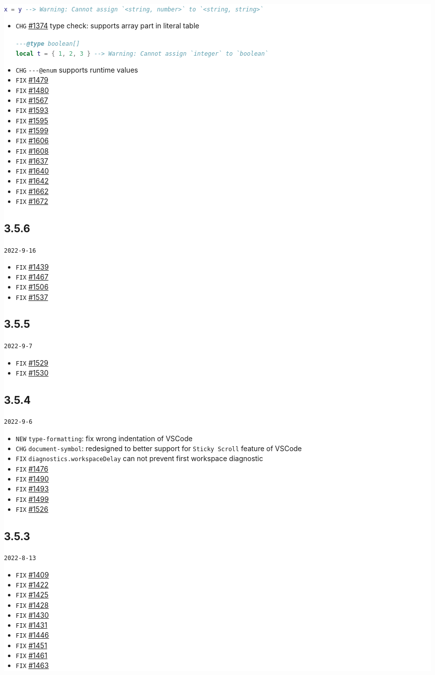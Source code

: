   ```lua
  x = y --> Warning: Cannot assign `<string, number>` to `<string, string>`
  ```
* `CHG` [#1374] type check: supports array part in literal table
  ```lua
  ---@type boolean[]
  local t = { 1, 2, 3 } --> Warning: Cannot assign `integer` to `boolean`
  ```
* `CHG` `---@enum` supports runtime values
* `FIX` [#1479]
* `FIX` [#1480]
* `FIX` [#1567]
* `FIX` [#1593]
* `FIX` [#1595]
* `FIX` [#1599]
* `FIX` [#1606]
* `FIX` [#1608]
* `FIX` [#1637]
* `FIX` [#1640]
* `FIX` [#1642]
* `FIX` [#1662]
* `FIX` [#1672]

[#1153]: https://github.com/LuaLS/lua-language-server/issues/1153
[#1177]: https://github.com/LuaLS/lua-language-server/issues/1177
[#1201]: https://github.com/LuaLS/lua-language-server/issues/1201
[#1202]: https://github.com/LuaLS/lua-language-server/issues/1202
[#1332]: https://github.com/LuaLS/lua-language-server/issues/1332
[#1344]: https://github.com/LuaLS/lua-language-server/issues/1344
[#1374]: https://github.com/LuaLS/lua-language-server/issues/1374
[#1434]: https://github.com/LuaLS/lua-language-server/issues/1434
[#1457]: https://github.com/LuaLS/lua-language-server/issues/1457
[#1458]: https://github.com/LuaLS/lua-language-server/issues/1458
[#1479]: https://github.com/LuaLS/lua-language-server/issues/1479
[#1480]: https://github.com/LuaLS/lua-language-server/issues/1480
[#1484]: https://github.com/LuaLS/lua-language-server/issues/1484
[#1533]: https://github.com/LuaLS/lua-language-server/issues/1533
[#1557]: https://github.com/LuaLS/lua-language-server/issues/1557
[#1558]: https://github.com/LuaLS/lua-language-server/issues/1558
[#1561]: https://github.com/LuaLS/lua-language-server/issues/1561
[#1567]: https://github.com/LuaLS/lua-language-server/issues/1567
[#1575]: https://github.com/LuaLS/lua-language-server/issues/1575
[#1582]: https://github.com/LuaLS/lua-language-server/issues/1582
[#1593]: https://github.com/LuaLS/lua-language-server/issues/1593
[#1595]: https://github.com/LuaLS/lua-language-server/issues/1595
[#1599]: https://github.com/LuaLS/lua-language-server/issues/1599
[#1606]: https://github.com/LuaLS/lua-language-server/issues/1606
[#1608]: https://github.com/LuaLS/lua-language-server/issues/1608
[#1626]: https://github.com/LuaLS/lua-language-server/issues/1626
[#1637]: https://github.com/LuaLS/lua-language-server/issues/1637
[#1640]: https://github.com/LuaLS/lua-language-server/issues/1640
[#1641]: https://github.com/LuaLS/lua-language-server/issues/1641
[#1642]: https://github.com/LuaLS/lua-language-server/issues/1642
[#1662]: https://github.com/LuaLS/lua-language-server/issues/1662
[#1663]: https://github.com/LuaLS/lua-language-server/issues/1663
[#1670]: https://github.com/LuaLS/lua-language-server/issues/1670
[#1672]: https://github.com/LuaLS/lua-language-server/issues/1672

## 3.5.6
`2022-9-16`
* `FIX` [#1439](https://github.com/LuaLS/lua-language-server/issues/1439)
* `FIX` [#1467](https://github.com/LuaLS/lua-language-server/issues/1467)
* `FIX` [#1506](https://github.com/LuaLS/lua-language-server/issues/1506)
* `FIX` [#1537](https://github.com/LuaLS/lua-language-server/issues/1537)

## 3.5.5
`2022-9-7`
* `FIX` [#1529](https://github.com/LuaLS/lua-language-server/issues/1529)
* `FIX` [#1530](https://github.com/LuaLS/lua-language-server/issues/1530)

## 3.5.4
`2022-9-6`
* `NEW` `type-formatting`: fix wrong indentation of VSCode
* `CHG` `document-symbol`: redesigned to better support for `Sticky Scroll` feature of VSCode
* `FIX` `diagnostics.workspaceDelay` can not prevent first workspace diagnostic
* `FIX` [#1476](https://github.com/LuaLS/lua-language-server/issues/1476)
* `FIX` [#1490](https://github.com/LuaLS/lua-language-server/issues/1490)
* `FIX` [#1493](https://github.com/LuaLS/lua-language-server/issues/1493)
* `FIX` [#1499](https://github.com/LuaLS/lua-language-server/issues/1499)
* `FIX` [#1526](https://github.com/LuaLS/lua-language-server/issues/1526)

## 3.5.3
`2022-8-13`
* `FIX` [#1409](https://github.com/LuaLS/lua-language-server/issues/1409)
* `FIX` [#1422](https://github.com/LuaLS/lua-language-server/issues/1422)
* `FIX` [#1425](https://github.com/LuaLS/lua-language-server/issues/1425)
* `FIX` [#1428](https://github.com/LuaLS/lua-language-server/issues/1428)
* `FIX` [#1430](https://github.com/LuaLS/lua-language-server/issues/1430)
* `FIX` [#1431](https://github.com/LuaLS/lua-language-server/issues/1431)
* `FIX` [#1446](https://github.com/LuaLS/lua-language-server/issues/1446)
* `FIX` [#1451](https://github.com/LuaLS/lua-language-server/issues/1451)
* `FIX` [#1461](https://github.com/LuaLS/lua-language-server/issues/1461)
* `FIX` [#1463](https://github.com/LuaLS/lua-language-server/issues/1463)


[#2407]: https://github.com/LuaLS/lua-language-server/issues/2407
[#2299]: https://github.com/LuaLS/lua-language-server/issues/2299
[#2335]: https://github.com/LuaLS/lua-language-server/issues/2335
[#2155]: https://github.com/LuaLS/lua-language-server/issues/2155
[#2224]: https://github.com/LuaLS/lua-language-server/issues/2224
[#2252]: https://github.com/LuaLS/lua-language-server/issues/2252
[#2267]: https://github.com/LuaLS/lua-language-server/issues/2267
[#2214]: https://github.com/LuaLS/lua-language-server/issues/2214
[#2145]: https://github.com/LuaLS/lua-language-server/issues/2145
[#2038]: https://github.com/LuaLS/lua-language-server/issues/2038
[#2042]: https://github.com/LuaLS/lua-language-server/issues/2042
[#2062]: https://github.com/LuaLS/lua-language-server/issues/2062
[#2083]: https://github.com/LuaLS/lua-language-server/issues/2083
[#2088]: https://github.com/LuaLS/lua-language-server/issues/2088
[#2110]: https://github.com/LuaLS/lua-language-server/issues/2110
[#2129]: https://github.com/LuaLS/lua-language-server/issues/2129
[#2113]: https://github.com/LuaLS/lua-language-server/issues/2113
[#2036]: https://github.com/LuaLS/lua-language-server/issues/2036
[#2037]: https://github.com/LuaLS/lua-language-server/issues/2037
[#2056]: https://github.com/LuaLS/lua-language-server/issues/2056
[#2077]: https://github.com/LuaLS/lua-language-server/issues/2077
[#2081]: https://github.com/LuaLS/lua-language-server/issues/2081
[#1943]: https://github.com/LuaLS/lua-language-server/issues/1943
[#1996]: https://github.com/LuaLS/lua-language-server/issues/1996
[#2004]: https://github.com/LuaLS/lua-language-server/issues/2004
[#2013]: https://github.com/LuaLS/lua-language-server/issues/2013
[#1715]: https://github.com/LuaLS/lua-language-server/issues/1715
[#1753]: https://github.com/LuaLS/lua-language-server/issues/1753
[#1914]: https://github.com/LuaLS/lua-language-server/issues/1914
[#1922]: https://github.com/LuaLS/lua-language-server/issues/1922
[#1924]: https://github.com/LuaLS/lua-language-server/issues/1924
[#1928]: https://github.com/LuaLS/lua-language-server/issues/1928
[#1945]: https://github.com/LuaLS/lua-language-server/issues/1945
[#1955]: https://github.com/LuaLS/lua-language-server/issues/1955
[#1978]: https://github.com/LuaLS/lua-language-server/issues/1978
[#1886]: https://github.com/LuaLS/lua-language-server/issues/1886
[#1887]: https://github.com/LuaLS/lua-language-server/issues/1887
[#1889]: https://github.com/LuaLS/lua-language-server/issues/1889
[#1895]: https://github.com/LuaLS/lua-language-server/issues/1895
[#1902]: https://github.com/LuaLS/lua-language-server/issues/1902
[#1869]: https://github.com/LuaLS/lua-language-server/issues/1869
[#1872]: https://github.com/LuaLS/lua-language-server/issues/1872
[#1864]: https://github.com/LuaLS/lua-language-server/issues/1864
[#1868]: https://github.com/LuaLS/lua-language-server/issues/1868
[#1869]: https://github.com/LuaLS/lua-language-server/issues/1869
[#1871]: https://github.com/LuaLS/lua-language-server/issues/1871
[#1831]: https://github.com/LuaLS/lua-language-server/issues/1831
[#1838]: https://github.com/LuaLS/lua-language-server/issues/1838
[#1841]: https://github.com/LuaLS/lua-language-server/issues/1841
[#1851]: https://github.com/LuaLS/lua-language-server/issues/1851
[#1855]: https://github.com/LuaLS/lua-language-server/issues/1855
[#1857]: https://github.com/LuaLS/lua-language-server/issues/1857
[#1810]: https://github.com/LuaLS/lua-language-server/issues/1810
[#1829]: https://github.com/LuaLS/lua-language-server/issues/1829
[#1825]: https://github.com/LuaLS/lua-language-server/issues/1825
[#1826]: https://github.com/LuaLS/lua-language-server/issues/1826
[#831]:  https://github.com/LuaLS/lua-language-server/issues/831
[#1729]: https://github.com/LuaLS/lua-language-server/issues/1729
[#1737]: https://github.com/LuaLS/lua-language-server/issues/1737
[#1751]: https://github.com/LuaLS/lua-language-server/issues/1751
[#1767]: https://github.com/LuaLS/lua-language-server/issues/1767
[#1796]: https://github.com/LuaLS/lua-language-server/issues/1796
[#1805]: https://github.com/LuaLS/lua-language-server/issues/1805
[#1808]: https://github.com/LuaLS/lua-language-server/issues/1808
[#1811]: https://github.com/LuaLS/lua-language-server/issues/1811
[#1824]: https://github.com/LuaLS/lua-language-server/issues/1824
[#1698]: https://github.com/LuaLS/lua-language-server/issues/1698
[#1704]: https://github.com/LuaLS/lua-language-server/issues/1704
[#1717]: https://github.com/LuaLS/lua-language-server/issues/1717
[#1684]: https://github.com/LuaLS/lua-language-server/issues/1684
[#1692]: https://github.com/LuaLS/lua-language-server/issues/1692
[#1676]: https://github.com/LuaLS/lua-language-server/issues/1676
[#1677]: https://github.com/LuaLS/lua-language-server/issues/1677
[#1679]: https://github.com/LuaLS/lua-language-server/issues/1679
[#1680]: https://github.com/LuaLS/lua-language-server/issues/1680
[#1675]: https://github.com/LuaLS/lua-language-server/issues/1675